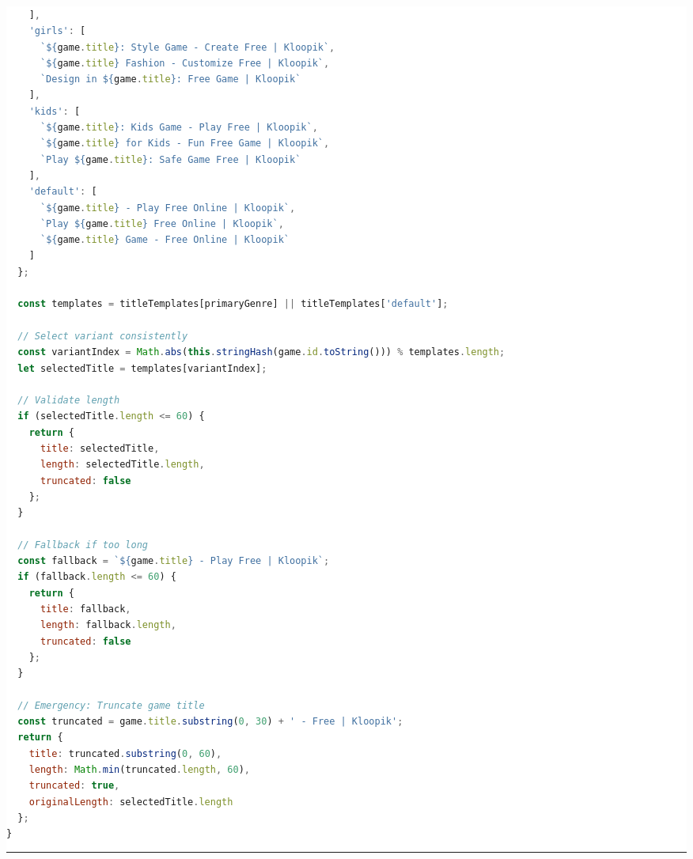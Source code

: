 ```javascript
    ],
    'girls': [
      `${game.title}: Style Game - Create Free | Kloopik`,
      `${game.title} Fashion - Customize Free | Kloopik`,
      `Design in ${game.title}: Free Game | Kloopik`
    ],
    'kids': [
      `${game.title}: Kids Game - Play Free | Kloopik`,
      `${game.title} for Kids - Fun Free Game | Kloopik`,
      `Play ${game.title}: Safe Game Free | Kloopik`
    ],
    'default': [
      `${game.title} - Play Free Online | Kloopik`,
      `Play ${game.title} Free Online | Kloopik`,
      `${game.title} Game - Free Online | Kloopik`
    ]
  };

  const templates = titleTemplates[primaryGenre] || titleTemplates['default'];

  // Select variant consistently
  const variantIndex = Math.abs(this.stringHash(game.id.toString())) % templates.length;
  let selectedTitle = templates[variantIndex];

  // Validate length
  if (selectedTitle.length <= 60) {
    return {
      title: selectedTitle,
      length: selectedTitle.length,
      truncated: false
    };
  }

  // Fallback if too long
  const fallback = `${game.title} - Play Free | Kloopik`;
  if (fallback.length <= 60) {
    return {
      title: fallback,
      length: fallback.length,
      truncated: false
    };
  }

  // Emergency: Truncate game title
  const truncated = game.title.substring(0, 30) + ' - Free | Kloopik';
  return {
    title: truncated.substring(0, 60),
    length: Math.min(truncated.length, 60),
    truncated: true,
    originalLength: selectedTitle.length
  };
}
```

---